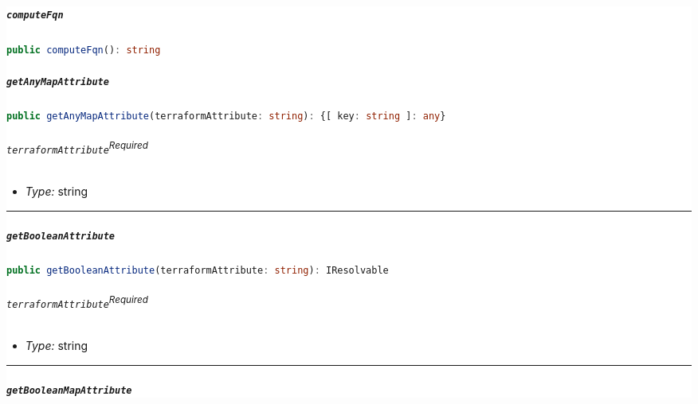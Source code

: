 
##### `computeFqn` <a name="computeFqn" id="rhizo-co-terraform-provider-oci.dataOciCoreDrgRouteDistributionStatements.DataOciCoreDrgRouteDistributionStatementsDrgRouteDistributionStatementsMatchCriteriaOutputReference.computeFqn"></a>

```typescript
public computeFqn(): string
```

##### `getAnyMapAttribute` <a name="getAnyMapAttribute" id="rhizo-co-terraform-provider-oci.dataOciCoreDrgRouteDistributionStatements.DataOciCoreDrgRouteDistributionStatementsDrgRouteDistributionStatementsMatchCriteriaOutputReference.getAnyMapAttribute"></a>

```typescript
public getAnyMapAttribute(terraformAttribute: string): {[ key: string ]: any}
```

###### `terraformAttribute`<sup>Required</sup> <a name="terraformAttribute" id="rhizo-co-terraform-provider-oci.dataOciCoreDrgRouteDistributionStatements.DataOciCoreDrgRouteDistributionStatementsDrgRouteDistributionStatementsMatchCriteriaOutputReference.getAnyMapAttribute.parameter.terraformAttribute"></a>

- *Type:* string

---

##### `getBooleanAttribute` <a name="getBooleanAttribute" id="rhizo-co-terraform-provider-oci.dataOciCoreDrgRouteDistributionStatements.DataOciCoreDrgRouteDistributionStatementsDrgRouteDistributionStatementsMatchCriteriaOutputReference.getBooleanAttribute"></a>

```typescript
public getBooleanAttribute(terraformAttribute: string): IResolvable
```

###### `terraformAttribute`<sup>Required</sup> <a name="terraformAttribute" id="rhizo-co-terraform-provider-oci.dataOciCoreDrgRouteDistributionStatements.DataOciCoreDrgRouteDistributionStatementsDrgRouteDistributionStatementsMatchCriteriaOutputReference.getBooleanAttribute.parameter.terraformAttribute"></a>

- *Type:* string

---

##### `getBooleanMapAttribute` <a name="getBooleanMapAttribute" id="rhizo-co-terraform-provider-oci.dataOciCoreDrgRouteDistributionStatements.DataOciCoreDrgRouteDistributionStatementsDrgRouteDistributionStatementsMatchCriteriaOutputReference.getBooleanMapAttribute"></a>
